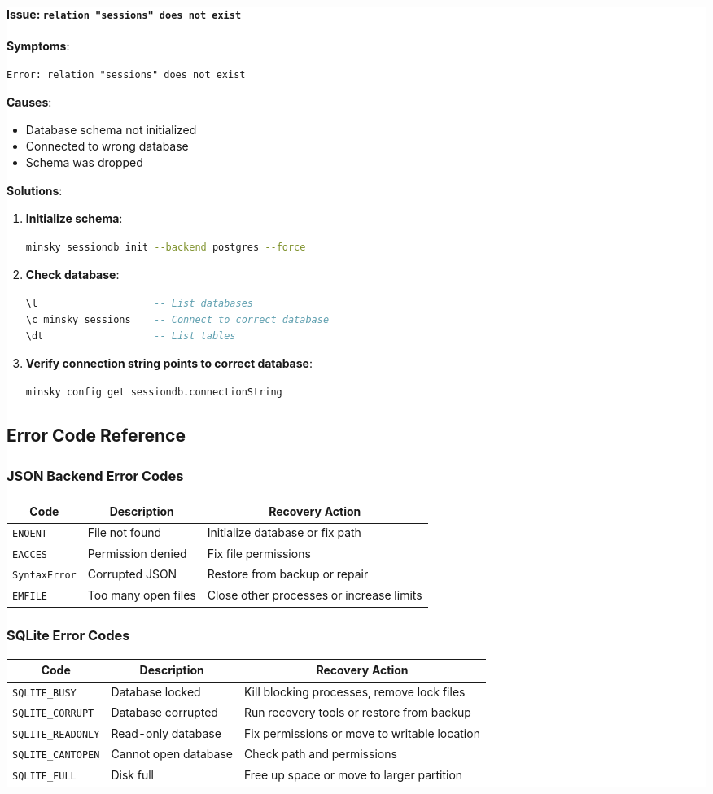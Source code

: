#### Issue: `relation "sessions" does not exist`

**Symptoms**:

```
Error: relation "sessions" does not exist
```

**Causes**:

- Database schema not initialized
- Connected to wrong database
- Schema was dropped

**Solutions**:

1. **Initialize schema**:

   ```bash
   minsky sessiondb init --backend postgres --force
   ```

2. **Check database**:

   ```sql
   \l                    -- List databases
   \c minsky_sessions    -- Connect to correct database
   \dt                   -- List tables
   ```

3. **Verify connection string points to correct database**:
   ```bash
   minsky config get sessiondb.connectionString
   ```

## Error Code Reference

### JSON Backend Error Codes

| Code          | Description         | Recovery Action                          |
| ------------- | ------------------- | ---------------------------------------- |
| `ENOENT`      | File not found      | Initialize database or fix path          |
| `EACCES`      | Permission denied   | Fix file permissions                     |
| `SyntaxError` | Corrupted JSON      | Restore from backup or repair            |
| `EMFILE`      | Too many open files | Close other processes or increase limits |

### SQLite Error Codes

| Code              | Description          | Recovery Action                              |
| ----------------- | -------------------- | -------------------------------------------- |
| `SQLITE_BUSY`     | Database locked      | Kill blocking processes, remove lock files   |
| `SQLITE_CORRUPT`  | Database corrupted   | Run recovery tools or restore from backup    |
| `SQLITE_READONLY` | Read-only database   | Fix permissions or move to writable location |
| `SQLITE_CANTOPEN` | Cannot open database | Check path and permissions                   |
| `SQLITE_FULL`     | Disk full            | Free up space or move to larger partition    |
